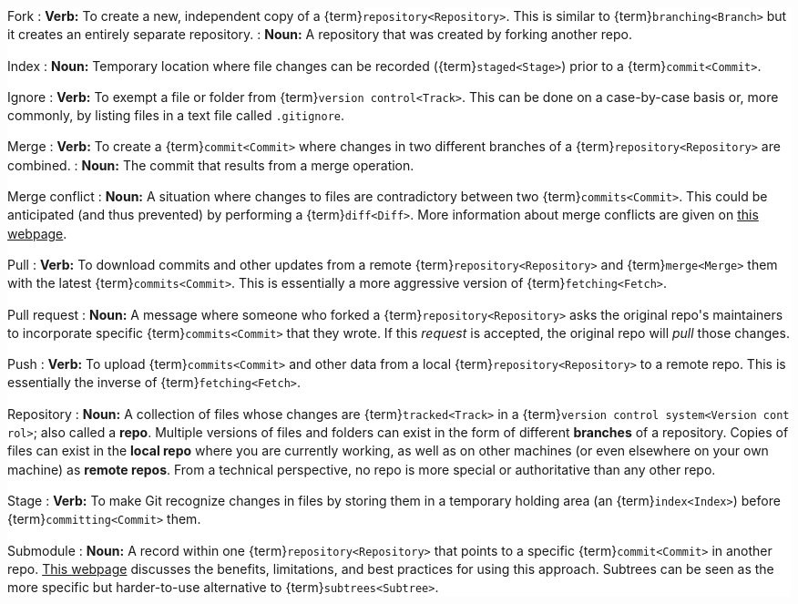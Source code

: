 Fork
: **Verb:** To create a new, independent copy of a {term}`repository<Repository>`. This is similar to {term}`branching<Branch>` but it creates an entirely separate repository.
: **Noun:** A repository that was created by forking another repo.

Index
: **Noun:** Temporary location where file changes can be recorded ({term}`staged<Stage>`) prior to a {term}`commit<Commit>`.

Ignore
: **Verb:** To exempt a file or folder from {term}`version control<Track>`. This can be done on a case-by-case basis or, more commonly, by listing files in a text file called `.gitignore`.

Merge
: **Verb:** To create a {term}`commit<Commit>` where changes in two different branches of a {term}`repository<Repository>` are combined.
: **Noun:** The commit that results from a merge operation.

Merge conflict
: **Noun:** A situation where changes to files are contradictory between two {term}`commits<Commit>`. This could be anticipated (and thus prevented) by performing a {term}`diff<Diff>`. More information about merge conflicts are given on [this webpage](https://www.atlassian.com/git/tutorials/using-branches/merge-conflicts).

Pull
: **Verb:** To download commits and other updates from a remote {term}`repository<Repository>` and {term}`merge<Merge>` them with the latest {term}`commits<Commit>`. This is essentially a more aggressive version of {term}`fetching<Fetch>`.

Pull request
: **Noun:** A message where someone who forked a {term}`repository<Repository>` asks the original repo's maintainers to incorporate specific {term}`commits<Commit>` that they wrote. If this _request_ is accepted, the original repo will _pull_ those changes.

Push
: **Verb:** To upload {term}`commits<Commit>` and other data from a local {term}`repository<Repository>` to a remote repo. This is essentially the inverse of {term}`fetching<Fetch>`.

Repository
: **Noun:** A collection of files whose changes are {term}`tracked<Track>` in a {term}`version control system<Version control>`; also called a **repo**. Multiple versions of files and folders can exist in the form of different **branches** of a repository. Copies of files can exist in the **local repo** where you are currently working, as well as on other machines (or even elsewhere on your own machine) as **remote repos**. From a technical perspective, no repo is more special or authoritative than any other repo.

Stage
: **Verb:** To make Git recognize changes in files by storing them in a temporary holding area (an {term}`index<Index>`) before {term}`committing<Commit>` them.

Submodule
: **Noun:** A record within one {term}`repository<Repository>` that points to a specific {term}`commit<Commit>` in another repo. [This webpage](https://www.aviator.co/blog/managing-repositories-with-git-submodules/) discusses the benefits, limitations, and best practices for using this approach. Subtrees can be seen as the more specific but harder-to-use alternative to {term}`subtrees<Subtree>`.
